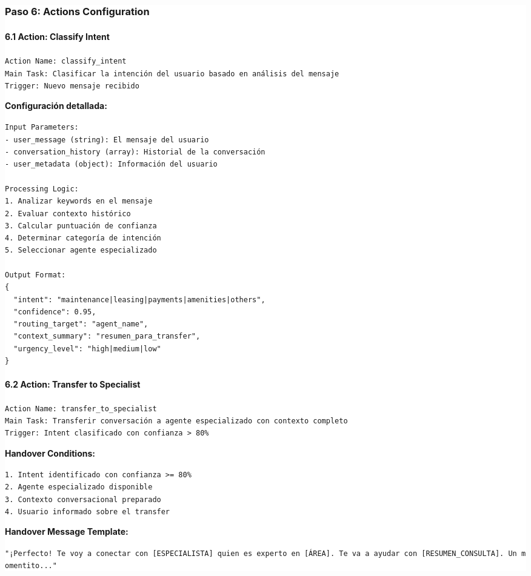 ### Paso 6: Actions Configuration

#### 6.1 Action: Classify Intent
```
Action Name: classify_intent
Main Task: Clasificar la intención del usuario basado en análisis del mensaje
Trigger: Nuevo mensaje recibido
```

**Configuración detallada:**
```
Input Parameters:
- user_message (string): El mensaje del usuario
- conversation_history (array): Historial de la conversación  
- user_metadata (object): Información del usuario

Processing Logic:
1. Analizar keywords en el mensaje
2. Evaluar contexto histórico
3. Calcular puntuación de confianza
4. Determinar categoría de intención
5. Seleccionar agente especializado

Output Format:
{
  "intent": "maintenance|leasing|payments|amenities|others",
  "confidence": 0.95,
  "routing_target": "agent_name",
  "context_summary": "resumen_para_transfer",
  "urgency_level": "high|medium|low"
}
```

#### 6.2 Action: Transfer to Specialist
```
Action Name: transfer_to_specialist
Main Task: Transferir conversación a agente especializado con contexto completo
Trigger: Intent clasificado con confianza > 80%
```

**Handover Conditions:**
```
1. Intent identificado con confianza >= 80%
2. Agente especializado disponible  
3. Contexto conversacional preparado
4. Usuario informado sobre el transfer
```

**Handover Message Template:**
```
"¡Perfecto! Te voy a conectar con [ESPECIALISTA] quien es experto en [ÁREA]. Te va a ayudar con [RESUMEN_CONSULTA]. Un momentito..."
```
